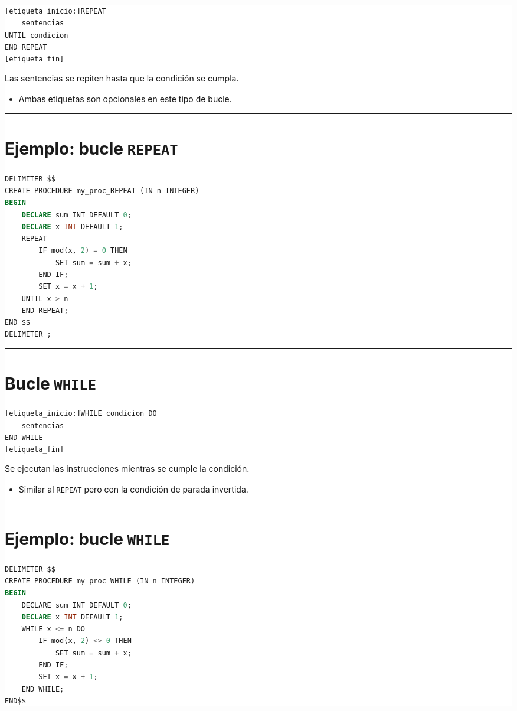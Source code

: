 ```SQL
[etiqueta_inicio:]REPEAT
    sentencias
UNTIL condicion
END REPEAT
[etiqueta_fin]
```

Las sentencias se repiten hasta que la condición se cumpla.

- Ambas etiquetas son opcionales en este tipo de bucle.

---

# Ejemplo: bucle `REPEAT`

```SQL
DELIMITER $$
CREATE PROCEDURE my_proc_REPEAT (IN n INTEGER)
BEGIN
    DECLARE sum INT DEFAULT 0;
    DECLARE x INT DEFAULT 1;  
    REPEAT
        IF mod(x, 2) = 0 THEN
            SET sum = sum + x;
        END IF;
        SET x = x + 1;
    UNTIL x > n
    END REPEAT;
END $$
DELIMITER ;
```

---

# Bucle `WHILE`

```SQL
[etiqueta_inicio:]WHILE condicion DO
    sentencias
END WHILE
[etiqueta_fin]
```

Se ejecutan las instrucciones mientras se cumple la condición.

- Similar al `REPEAT` pero con la condición de parada invertida.

---

# Ejemplo: bucle `WHILE`

```SQL
DELIMITER $$
CREATE PROCEDURE my_proc_WHILE (IN n INTEGER)
BEGIN
    DECLARE sum INT DEFAULT 0;
    DECLARE x INT DEFAULT 1; 
    WHILE x <= n DO
        IF mod(x, 2) <> 0 THEN
            SET sum = sum + x;
        END IF;
        SET x = x + 1;
    END WHILE;
END$$
```